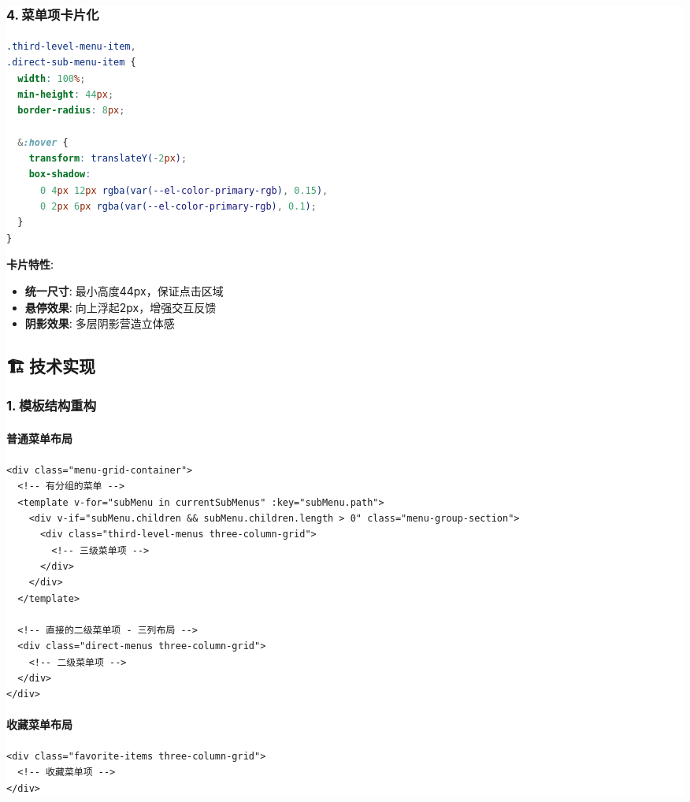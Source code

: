### 4. 菜单项卡片化
```scss
.third-level-menu-item,
.direct-sub-menu-item {
  width: 100%;
  min-height: 44px;
  border-radius: 8px;
  
  &:hover {
    transform: translateY(-2px);
    box-shadow: 
      0 4px 12px rgba(var(--el-color-primary-rgb), 0.15),
      0 2px 6px rgba(var(--el-color-primary-rgb), 0.1);
  }
}
```

**卡片特性**:
- **统一尺寸**: 最小高度44px，保证点击区域
- **悬停效果**: 向上浮起2px，增强交互反馈
- **阴影效果**: 多层阴影营造立体感

## 🏗️ 技术实现

### 1. 模板结构重构

#### 普通菜单布局
```vue
<div class="menu-grid-container">
  <!-- 有分组的菜单 -->
  <template v-for="subMenu in currentSubMenus" :key="subMenu.path">
    <div v-if="subMenu.children && subMenu.children.length > 0" class="menu-group-section">
      <div class="third-level-menus three-column-grid">
        <!-- 三级菜单项 -->
      </div>
    </div>
  </template>
  
  <!-- 直接的二级菜单项 - 三列布局 -->
  <div class="direct-menus three-column-grid">
    <!-- 二级菜单项 -->
  </div>
</div>
```

#### 收藏菜单布局
```vue
<div class="favorite-items three-column-grid">
  <!-- 收藏菜单项 -->
</div>
```
